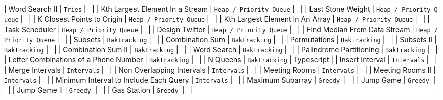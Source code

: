 | Word Search II                                            | `Tries`                 |                                                                                                                                     |
| Kth Largest Element In a Stream                           | `Heap / Priority Queue` |                                                                                                                                     |
| Last Stone Weight                                         | `Heap / Priority Queue` |                                                                                                                                     |
| K Closest Points to Origin                                | `Heap / Priority Queue` |                                                                                                                                     |
| Kth Largest Element In An Array                           | `Heap / Priority Queue` |                                                                                                                                     |
| Task Scheduler                                            | `Heap / Priority Queue` |                                                                                                                                     |
| Design Twitter                                            | `Heap / Priority Queue` |                                                                                                                                     |
| Find Median From Data Stream                              | `Heap / Priority Queue` |                                                                                                                                     |
| Subsets                                                   | `Baktracking`           |                                                                                                                                     |
| Combination Sum                                           | `Baktracking`           |                                                                                                                                     |
| Permutations                                              | `Baktracking`           |                                                                                                                                     |
| Subsets II                                                | `Baktracking`           |                                                                                                                                     |
| Combination Sum II                                        | `Baktracking`           |                                                                                                                                     |
| Word Search                                               | `Baktracking`           |                                                                                                                                     |
| Palindrome Partitioning                                   | `Baktracking`           |                                                                                                                                     |
| Letter Combinations of a Phone Number                     | `Baktracking`           |                                                                                                                                     |
| N Queens                                                  | `Baktracking`           | [Typescript](./src/algorithms/backtracking/n-queens/)                                                                               |
| Insert Interval                                           | `Intervals`             |                                                                                                                                     |
| Merge Intervals                                           | `Intervals`             |                                                                                                                                     |
| Non Overlapping Intervals                                 | `Intervals`             |                                                                                                                                     |
| Meeting Rooms                                             | `Intervals`             |                                                                                                                                     |
| Meeting Rooms II                                          | `Intervals`             |                                                                                                                                     |
| Minimum Interval to Include Each Query                    | `Intervals`             |                                                                                                                                     |
| Maximum Subarray                                          | `Greedy`                |                                                                                                                                     |
| Jump Game                                                 | `Greedy`                |                                                                                                                                     |
| Jump Game II                                              | `Greedy`                |                                                                                                                                     |
| Gas Station                                               | `Greedy`                |                                                                                                                                     |